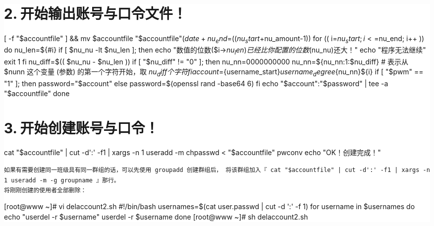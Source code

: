 # 2. 开始输出账号与口令文件！
[ -f "$accountfile" ] && mv $accountfile "$accountfile"$(date +%Y%m%d)
nu_end=$(($nu_start+$nu_amount-1))
for (( i=$nu_start; i<=$nu_end; i++ ))
do
        nu_len=${#i}
        if [ $nu_nu -lt $nu_len ]; then
                echo "数值的位数($i->$nu_len)已经比你配置的位数($nu_nu)还大！"
                echo "程序无法继续"
                exit 1
        fi
        nu_diff=$(( $nu_nu - $nu_len ))
        if [ "$nu_diff" != "0" ]; then
                nu_nn=0000000000
                nu_nn=${nu_nn:1:$nu_diff}
                # 表示从 $nunn 这个变量 (参数) 的第一个字符开始，取 $nu_diff 个字符
        fi
        account=${username_start}${username_degree}${nu_nn}${i}
        if [ "$pwm" == "1" ]; then
                password="$account"
        else
                password=$(openssl rand -base64 6)
        fi
        echo "$account":"$password" | tee -a "$accountfile"
done

# 3. 开始创建账号与口令！
cat "$accountfile" | cut -d':' -f1 | xargs -n 1 useradd -m
chpasswd < "$accountfile"
pwconv
echo "OK！创建完成！"
```
如果有需要创建同一班级具有同一群组的话，可以先使用 groupadd 创建群组后， 将该群组加入『 cat "$accountfile" | cut -d':' -f1 | xargs -n 1 useradd -m -g groupname 』那行。  
将刚刚创建的使用者全部删除：
```
[root@www ~]# vi delaccount2.sh
#!/bin/bash
usernames=$(cat user.passwd | cut -d ':' -f 1)
for username in $usernames
do
	echo "userdel -r $username"
	userdel -r $username
done
[root@www ~]# sh delaccount2.sh
```
